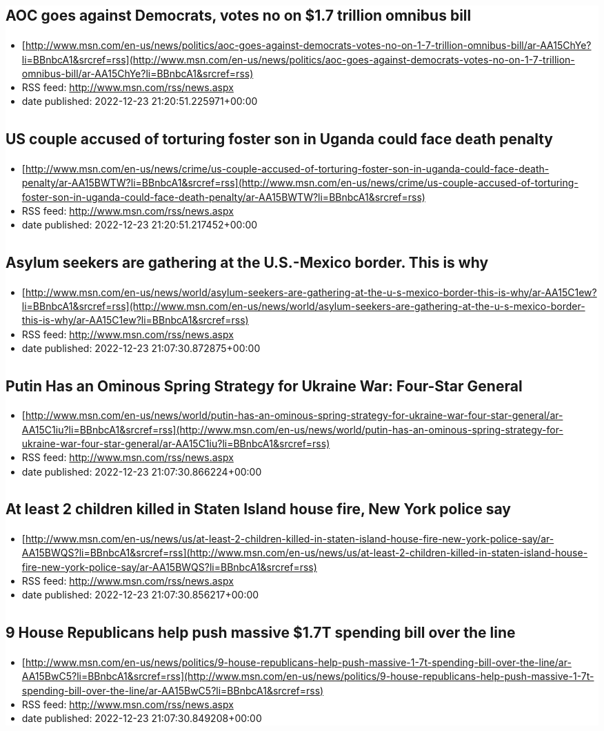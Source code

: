 ## AOC goes against Democrats, votes no on $1.7 trillion omnibus bill
 - [http://www.msn.com/en-us/news/politics/aoc-goes-against-democrats-votes-no-on-1-7-trillion-omnibus-bill/ar-AA15ChYe?li=BBnbcA1&srcref=rss](http://www.msn.com/en-us/news/politics/aoc-goes-against-democrats-votes-no-on-1-7-trillion-omnibus-bill/ar-AA15ChYe?li=BBnbcA1&srcref=rss)
 - RSS feed: http://www.msn.com/rss/news.aspx
 - date published: 2022-12-23 21:20:51.225971+00:00



## US couple accused of torturing foster son in Uganda could face death penalty
 - [http://www.msn.com/en-us/news/crime/us-couple-accused-of-torturing-foster-son-in-uganda-could-face-death-penalty/ar-AA15BWTW?li=BBnbcA1&srcref=rss](http://www.msn.com/en-us/news/crime/us-couple-accused-of-torturing-foster-son-in-uganda-could-face-death-penalty/ar-AA15BWTW?li=BBnbcA1&srcref=rss)
 - RSS feed: http://www.msn.com/rss/news.aspx
 - date published: 2022-12-23 21:20:51.217452+00:00



## Asylum seekers are gathering at the U.S.-Mexico border. This is why
 - [http://www.msn.com/en-us/news/world/asylum-seekers-are-gathering-at-the-u-s-mexico-border-this-is-why/ar-AA15C1ew?li=BBnbcA1&srcref=rss](http://www.msn.com/en-us/news/world/asylum-seekers-are-gathering-at-the-u-s-mexico-border-this-is-why/ar-AA15C1ew?li=BBnbcA1&srcref=rss)
 - RSS feed: http://www.msn.com/rss/news.aspx
 - date published: 2022-12-23 21:07:30.872875+00:00



## Putin Has an Ominous Spring Strategy for Ukraine War: Four-Star General
 - [http://www.msn.com/en-us/news/world/putin-has-an-ominous-spring-strategy-for-ukraine-war-four-star-general/ar-AA15C1iu?li=BBnbcA1&srcref=rss](http://www.msn.com/en-us/news/world/putin-has-an-ominous-spring-strategy-for-ukraine-war-four-star-general/ar-AA15C1iu?li=BBnbcA1&srcref=rss)
 - RSS feed: http://www.msn.com/rss/news.aspx
 - date published: 2022-12-23 21:07:30.866224+00:00



## At least 2 children killed in Staten Island house fire, New York police say
 - [http://www.msn.com/en-us/news/us/at-least-2-children-killed-in-staten-island-house-fire-new-york-police-say/ar-AA15BWQS?li=BBnbcA1&srcref=rss](http://www.msn.com/en-us/news/us/at-least-2-children-killed-in-staten-island-house-fire-new-york-police-say/ar-AA15BWQS?li=BBnbcA1&srcref=rss)
 - RSS feed: http://www.msn.com/rss/news.aspx
 - date published: 2022-12-23 21:07:30.856217+00:00



## 9 House Republicans help push massive $1.7T spending bill over the line
 - [http://www.msn.com/en-us/news/politics/9-house-republicans-help-push-massive-1-7t-spending-bill-over-the-line/ar-AA15BwC5?li=BBnbcA1&srcref=rss](http://www.msn.com/en-us/news/politics/9-house-republicans-help-push-massive-1-7t-spending-bill-over-the-line/ar-AA15BwC5?li=BBnbcA1&srcref=rss)
 - RSS feed: http://www.msn.com/rss/news.aspx
 - date published: 2022-12-23 21:07:30.849208+00:00
